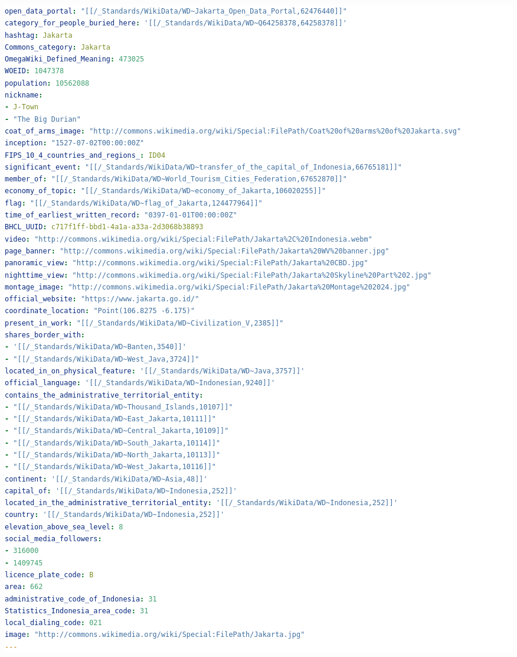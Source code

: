 ```yaml
open_data_portal: "[[/_Standards/WikiData/WD~Jakarta_Open_Data_Portal,62476440]]"
category_for_people_buried_here: '[[/_Standards/WikiData/WD~Q64258378,64258378]]'
hashtag: Jakarta
Commons_category: Jakarta
OmegaWiki_Defined_Meaning: 473025
WOEID: 1047378
population: 10562088
nickname:
- J-Town
- "The Big Durian"
coat_of_arms_image: "http://commons.wikimedia.org/wiki/Special:FilePath/Coat%20of%20arms%20of%20Jakarta.svg"
inception: "1527-07-02T00:00:00Z"
FIPS_10_4_countries_and_regions_: ID04
significant_event: "[[/_Standards/WikiData/WD~transfer_of_the_capital_of_Indonesia,66765181]]"
member_of: "[[/_Standards/WikiData/WD~World_Tourism_Cities_Federation,67652870]]"
economy_of_topic: "[[/_Standards/WikiData/WD~economy_of_Jakarta,106020255]]"
flag: "[[/_Standards/WikiData/WD~flag_of_Jakarta,124477964]]"
time_of_earliest_written_record: "0397-01-01T00:00:00Z"
BHCL_UUID: c717f1ff-bbd1-4a1a-a33a-2d3068b38893
video: "http://commons.wikimedia.org/wiki/Special:FilePath/Jakarta%2C%20Indonesia.webm"
page_banner: "http://commons.wikimedia.org/wiki/Special:FilePath/Jakarta%20WV%20banner.jpg"
panoramic_view: "http://commons.wikimedia.org/wiki/Special:FilePath/Jakarta%20CBD.jpg"
nighttime_view: "http://commons.wikimedia.org/wiki/Special:FilePath/Jakarta%20Skyline%20Part%202.jpg"
montage_image: "http://commons.wikimedia.org/wiki/Special:FilePath/Jakarta%20Montage%202024.jpg"
official_website: "https://www.jakarta.go.id/"
coordinate_location: "Point(106.8275 -6.175)"
present_in_work: "[[/_Standards/WikiData/WD~Civilization_V,2385]]"
shares_border_with:
- '[[/_Standards/WikiData/WD~Banten,3540]]'
- "[[/_Standards/WikiData/WD~West_Java,3724]]"
located_in_on_physical_feature: '[[/_Standards/WikiData/WD~Java,3757]]'
official_language: '[[/_Standards/WikiData/WD~Indonesian,9240]]'
contains_the_administrative_territorial_entity:
- "[[/_Standards/WikiData/WD~Thousand_Islands,10107]]"
- "[[/_Standards/WikiData/WD~East_Jakarta,10111]]"
- "[[/_Standards/WikiData/WD~Central_Jakarta,10109]]"
- "[[/_Standards/WikiData/WD~South_Jakarta,10114]]"
- "[[/_Standards/WikiData/WD~North_Jakarta,10113]]"
- "[[/_Standards/WikiData/WD~West_Jakarta,10116]]"
continent: '[[/_Standards/WikiData/WD~Asia,48]]'
capital_of: '[[/_Standards/WikiData/WD~Indonesia,252]]'
located_in_the_administrative_territorial_entity: '[[/_Standards/WikiData/WD~Indonesia,252]]'
country: '[[/_Standards/WikiData/WD~Indonesia,252]]'
elevation_above_sea_level: 8
social_media_followers:
- 316000
- 1409745
licence_plate_code: B
area: 662
administrative_code_of_Indonesia: 31
Statistics_Indonesia_area_code: 31
local_dialing_code: 021
image: "http://commons.wikimedia.org/wiki/Special:FilePath/Jakarta.jpg"
---
```
